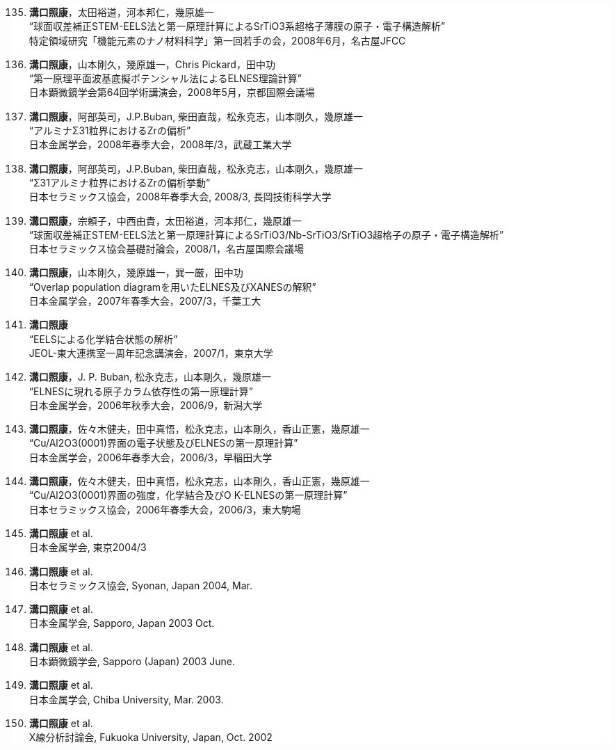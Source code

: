 135. **溝口照康**，太田裕道，河本邦仁，幾原雄一  
     “球面収差補正STEM-EELS法と第一原理計算によるSrTiO3系超格子薄膜の原子・電子構造解析”  
     特定領域研究「機能元素のナノ材料科学」第一回若手の会，2008年6月，名古屋JFCC

136. **溝口照康**，山本剛久，幾原雄一，Chris Pickard，田中功  
     “第一原理平面波基底擬ポテンシャル法によるELNES理論計算”  
     日本顕微鏡学会第64回学術講演会，2008年5月，京都国際会議場

137. **溝口照康**，阿部英司，J.P.Buban, 柴田直哉，松永克志，山本剛久，幾原雄一  
     “アルミナΣ31粒界におけるZrの偏析”  
     日本金属学会，2008年春季大会，2008年/3，武蔵工業大学

138. **溝口照康**，阿部英司，J.P.Buban, 柴田直哉，松永克志，山本剛久，幾原雄一  
     “Σ31アルミナ粒界におけるZrの偏析挙動”  
     日本セラミックス協会，2008年春季大会, 2008/3, 長岡技術科学大学

139. **溝口照康**，宗頼子，中西由貴，太田裕道，河本邦仁，幾原雄一  
     “球面収差補正STEM-EELS法と第一原理計算によるSrTiO3/Nb-SrTiO3/SrTiO3超格子の原子・電子構造解析”  
     日本セラミックス協会基礎討論会，2008/1，名古屋国際会議場

140. **溝口照康**，山本剛久，幾原雄一，巽一厳，田中功  
     “Overlap population diagramを用いたELNES及びXANESの解釈”  
     日本金属学会，2007年春季大会，2007/3，千葉工大

141. **溝口照康**  
     “EELSによる化学結合状態の解析”  
     JEOL-東大連携室一周年記念講演会，2007/1，東京大学

142. **溝口照康**，J. P. Buban, 松永克志，山本剛久，幾原雄一  
     “ELNESに現れる原子カラム依存性の第一原理計算”  
     日本金属学会，2006年秋季大会，2006/9，新潟大学

143. **溝口照康**，佐々木健夫，田中真悟，松永克志，山本剛久，香山正憲，幾原雄一  
     “Cu/Al2O3(0001)界面の電子状態及びELNESの第一原理計算”  
     日本金属学会，2006年春季大会，2006/3，早稲田大学

144. **溝口照康**，佐々木健夫，田中真悟，松永克志，山本剛久，香山正憲，幾原雄一  
     “Cu/Al2O3(0001)界面の強度，化学結合及びO K-ELNESの第一原理計算”  
     日本セラミックス協会，2006年春季大会，2006/3，東大駒場

145. **溝口照康** et al.  
     日本金属学会, 東京2004/3

146. **溝口照康** et al.  
     日本セラミックス協会, Syonan, Japan 2004, Mar.

147. **溝口照康** et al.  
     日本金属学会, Sapporo, Japan 2003 Oct.

148. **溝口照康** et al.  
     日本顕微鏡学会, Sapporo (Japan) 2003 June.

149. **溝口照康** et al.  
     日本金属学会, Chiba University, Mar. 2003.

150. **溝口照康** et al.  
     X線分析討論会, Fukuoka University, Japan, Oct. 2002
